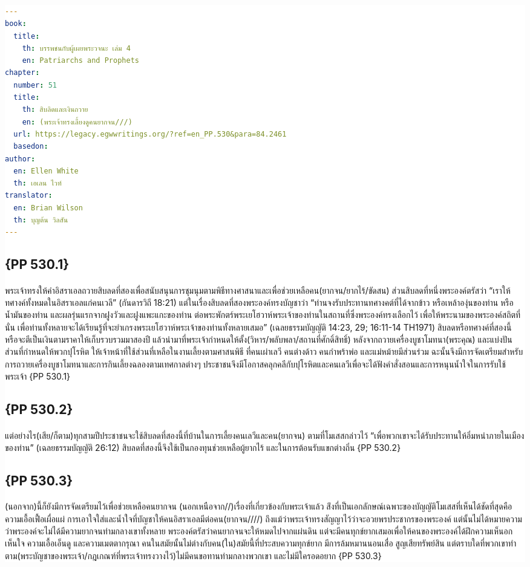 ```yaml
---
book:
  title:
    th: บรรพชนกับผู้เผยพระวจนะ เล่ม 4
    en: Patriarchs and Prophets
chapter:
  number: 51
  title:
    th: สิบลิดและเงินถวาย
    en: (พระเจ้าทรงเลี้ยงดูคนยากจน///)
  url: https://legacy.egwwritings.org/?ref=en_PP.530&para=84.2461
  basedon:
author:
  en: Ellen White
  th: เอเลน ไวท์
translator:
  en: Brian Wilson
  th: บุญต้น วิลสัน
---
```


## {PP 530.1}

พระเจ้าทรงให้คำอิสราเอลถวายสิบลดที่สองเพื่อสนับสนุนการชุมนุมตามพิธีทางศาสนาและเพื่อช่วยเหลือคน(ยากจน/ยากไร้/ขัดสน) ส่วนสิบลดที่หนึ่งพระองค์ตรัสว่า “เราให้ทศางค์ทั้งหมดในอิสราเอลแก่คนเวลี” (กันดารวิถี 18:21) แต่ในเรื่องสิบลดที่สองพระองค์ทรงบัญชาว่า “ท่านจงรับประทานทศางคต์ที่ได้จากข้าว หรือเหล้าองุ่นของท่าน หรือน้ำมันของท่าน และผลรุ่นแรกจากฝูงวัวและฝูงแพะแกะของท่าน ต่อพระพักตร์พระเยโฮวาห์พระเจ้าของท่านในสถานที่ซึ่งพระองค์ทรงเลือกไว้ เพื่อให้พระนามของพระองค์สถิตที่นั่น เพื่อท่านทั้งหลายจะได้เรียนรู้ที่จะยำเกรงพระเยโฮวาห์พระเจ้าของท่านทั้งหลายเสมอ” (เฉลยธรรมบัญญัติ 14:23, 29; 16:11-14 TH1971) สิบลดหรือทศางค์ที่สองนี้ หรือจะตีเป็นเงินตามราคาให้เก็บรวบรวมมาสองปี แล้วนำมาที่พระเจ้ากำหนดให้ตั้ง(วิหาร/พลับพลา/สถานที่ศักดิ์สิทธิ์) หลังจากถวายเครื่องบูชาโมทนา(พระคุณ) และแบ่งปันส่วนที่กำหนดให้พวกปุโรหิต ให้เจ้าหน้าที่ใช้ส่วนที่เหลือในงานเลี้ยงตามศาสนพิธี ที่คนเผ่าเลวี คนต่างด้าว คนกำพร้าพ่อ และแม่หม้ายมีส่วนร่วม ฉะนั้นจึงมีการจัดเตรียมสำหรับการถวายเครื่องบูชาโมทนาและการกินเลี้ยงฉลองตามเทศกาลต่างๆ ประชาชนจึงมีโอกาสคลุกคลีกับปุโรหิตและคนเลวีเพื่อจะได้ฟังคำสั่งสอนและการหนุนน้ำใจในการรับใช้พระเจ้า {PP 530.1}

## {PP 530.2}

แต่อย่างไร(เสีย/ก็ตาม)ทุกสามปีประชาชนจะใช้สิบลดที่สองนี้ที่บ้านในการเลี้ยงคนเลวีและคน(ยากจน) ตามที่โมเสสกล่าวไว้ “เพื่อพวกเขาจะได้รับประทานให้อิ่มหนำภายในเมืองของท่าน” (เฉลยธรรมบัญญัติ 26:12) สิบลดที่สองนี้จึงใช้เป็นกองทุนช่วยเหลือผู้ยากไร้ และในการต้อนรับแขกต่างถิ่น {PP 530.2}

## {PP 530.3}

(นอกจาก)นี้ก็ยังมีการจัดเตรียมไว้เพื่อช่วยเหลือคนยากจน (นอกเหนือจาก//)เรื่องที่เกี่ยวข้องกับพระเจ้าแล้ว ส่ิงที่เป็นเอกลักษณ์เฉพาะของบัญญัติโมเสสที่เห็นได้ชัดที่สุดคือ ความเอื้อเฟื้อเผื่อแผ่ การเอาใจใส่และน้ำใจที่บัญชาให้คนอิสราเอลมีต่อคน(ยากจน////) ถึงแม้ว่าพระเจ้าทรงสัญญาไว้ว่าจะอวยพรประชากรของพระองค์ แต่นั้นไม่ได้หมายความว่าพระองค์จะไม่ได้มีความยากจนท่ามกลางเขาทั้งหลาย พระองค์ตรัสว่าคนยากจนจะให้หมดไปจากแผ่นดิน แต่จะมีคนทุกข์ยากเสมอเพื่อให้คนของพระองค์ได้ฝึกความเห็นอกเห็นใจ ความเอื้อเอ็นดู และความเมตตากรุณา คนในสมัยนั้นไม่ต่างกับคน(ใน)สมัยนี้ที่ประสบความทุกข์ยาก มีการล้มหมานนอนเสื่อ สูญเสียทรัพย์สิน แต่ตราบใดที่พวกเขาทำตาม(พระบัญชาของพระเจ้า/กฎเกณฑ์ที่พระเจ้าทรงวางไว้)ไม่มีคนขอทานท่ามกลางพวกเขา และไม่มีใครอดอยาก {PP 530.3}
